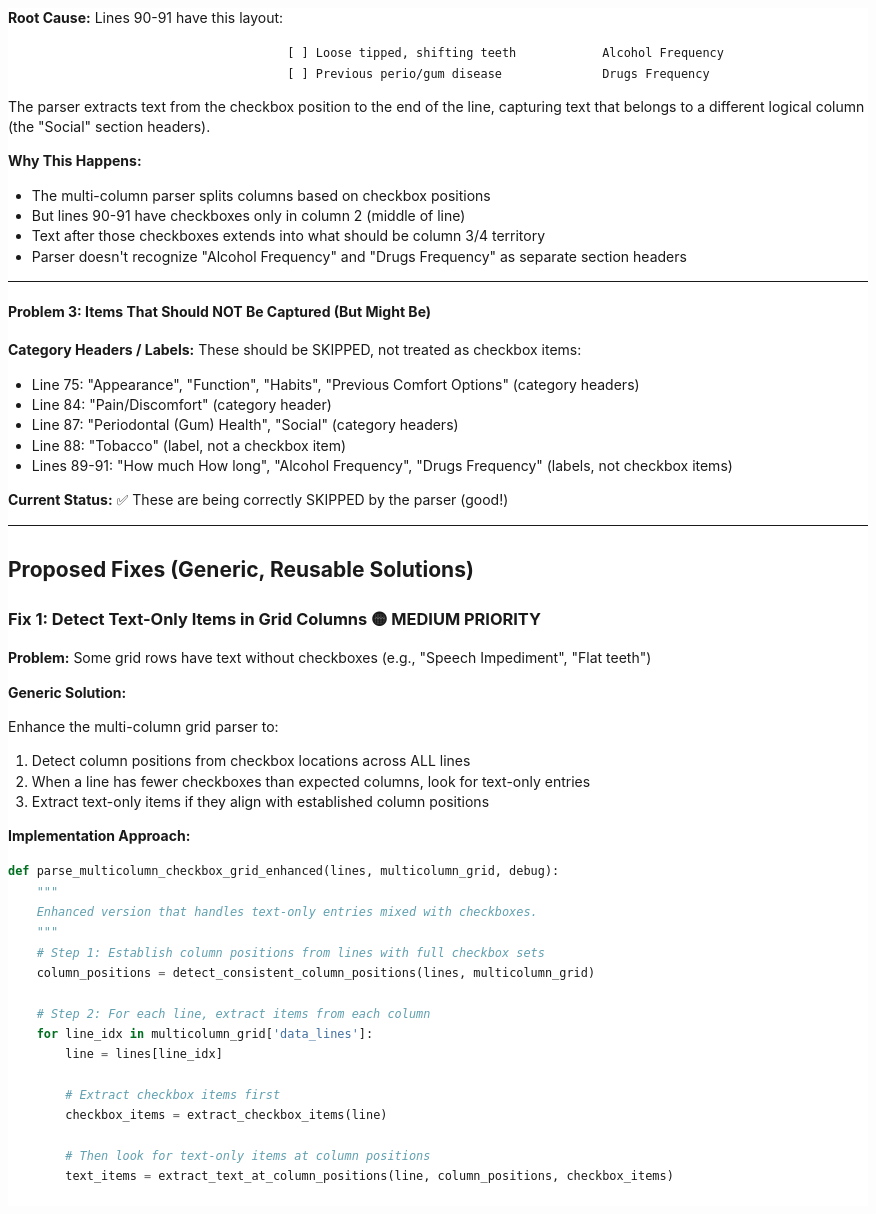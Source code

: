 **Root Cause:**
Lines 90-91 have this layout:
```
                                       [ ] Loose tipped, shifting teeth            Alcohol Frequency
                                       [ ] Previous perio/gum disease              Drugs Frequency
```

The parser extracts text from the checkbox position to the end of the line, capturing text that belongs to a different logical column (the "Social" section headers).

**Why This Happens:**
- The multi-column parser splits columns based on checkbox positions
- But lines 90-91 have checkboxes only in column 2 (middle of line)
- Text after those checkboxes extends into what should be column 3/4 territory
- Parser doesn't recognize "Alcohol Frequency" and "Drugs Frequency" as separate section headers

---

#### Problem 3: Items That Should NOT Be Captured (But Might Be)

**Category Headers / Labels:** These should be SKIPPED, not treated as checkbox items:
- Line 75: "Appearance", "Function", "Habits", "Previous Comfort Options" (category headers)
- Line 84: "Pain/Discomfort" (category header)
- Line 87: "Periodontal (Gum) Health", "Social" (category headers)
- Line 88: "Tobacco" (label, not a checkbox item)
- Lines 89-91: "How much How long", "Alcohol Frequency", "Drugs Frequency" (labels, not checkbox items)

**Current Status:** ✅ These are being correctly SKIPPED by the parser (good!)

---

## Proposed Fixes (Generic, Reusable Solutions)

### Fix 1: Detect Text-Only Items in Grid Columns 🟡 MEDIUM PRIORITY

**Problem:** Some grid rows have text without checkboxes (e.g., "Speech Impediment", "Flat teeth")

**Generic Solution:**

Enhance the multi-column grid parser to:
1. Detect column positions from checkbox locations across ALL lines
2. When a line has fewer checkboxes than expected columns, look for text-only entries
3. Extract text-only items if they align with established column positions

**Implementation Approach:**

```python
def parse_multicolumn_checkbox_grid_enhanced(lines, multicolumn_grid, debug):
    """
    Enhanced version that handles text-only entries mixed with checkboxes.
    """
    # Step 1: Establish column positions from lines with full checkbox sets
    column_positions = detect_consistent_column_positions(lines, multicolumn_grid)
    
    # Step 2: For each line, extract items from each column
    for line_idx in multicolumn_grid['data_lines']:
        line = lines[line_idx]
        
        # Extract checkbox items first
        checkbox_items = extract_checkbox_items(line)
        
        # Then look for text-only items at column positions
        text_items = extract_text_at_column_positions(line, column_positions, checkbox_items)
        
```